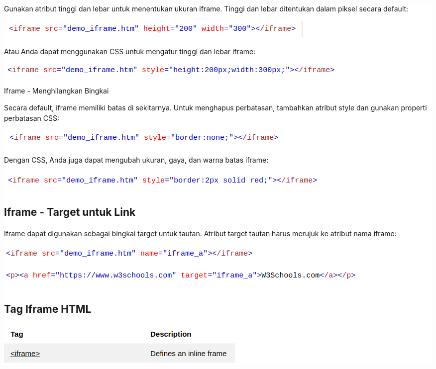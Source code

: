Gunakan atribut tinggi dan lebar untuk menentukan ukuran iframe. Tinggi dan lebar ditentukan dalam piksel secara default:

![image](img/2020-03-24-21-32-36.png)

Atau Anda dapat menggunakan CSS untuk mengatur tinggi dan lebar iframe:

![image](img/2020-03-24-21-33-11.png)

Iframe - Menghilangkan Bingkai

Secara default, iframe memiliki batas di sekitarnya. Untuk menghapus perbatasan, tambahkan atribut style dan gunakan properti perbatasan CSS:

![image](img/2020-03-24-21-35-20.png)

Dengan CSS, Anda juga dapat mengubah ukuran, gaya, dan warna batas iframe:

![image](img/2020-03-24-21-35-52.png)

## Iframe - Target untuk Link

Iframe dapat digunakan sebagai bingkai target untuk tautan. Atribut target tautan harus merujuk ke atribut nama iframe:

![image](img/2020-03-24-21-37-09.png)

## Tag Iframe HTML

![image](img/2020-03-24-21-37-38.png)